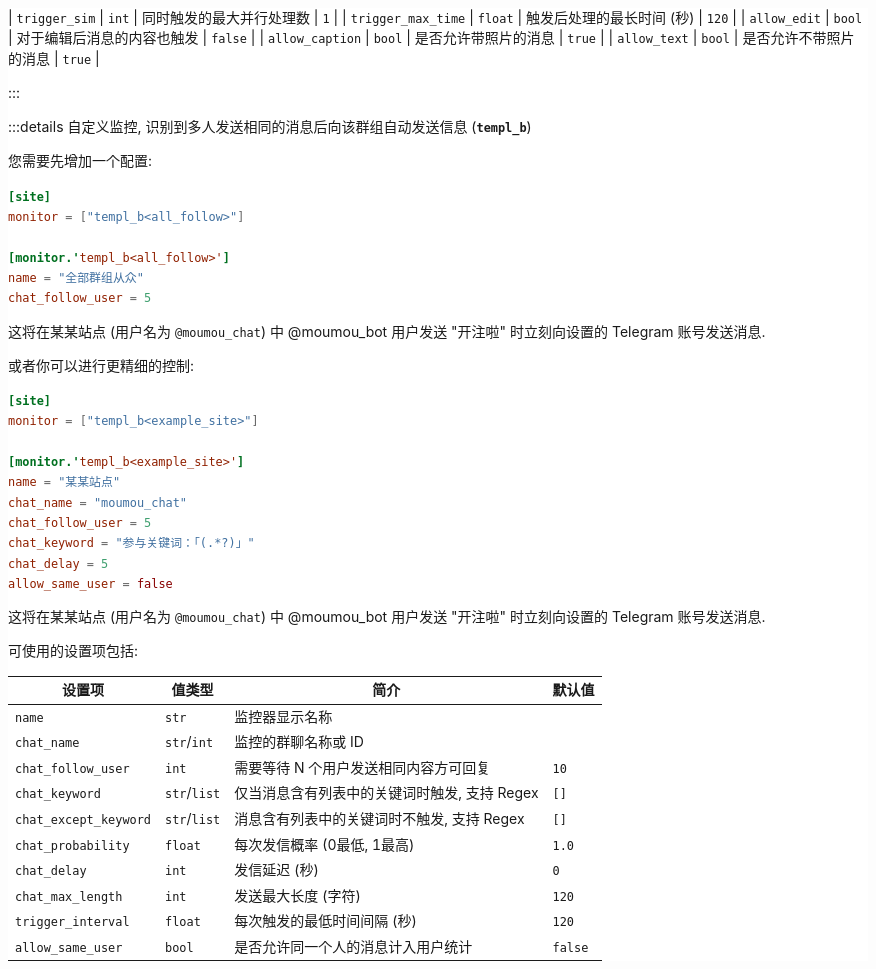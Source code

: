 | `trigger_sim` | `int` | 同时触发的最大并行处理数 | `1` |
| `trigger_max_time` | `float` | 触发后处理的最长时间 (秒) | `120` |
| `allow_edit` | `bool` | 对于编辑后消息的内容也触发 | `false` |
| `allow_caption` | `bool` | 是否允许带照片的消息 | `true` |
| `allow_text` | `bool` | 是否允许不带照片的消息 | `true` |

:::

:::details 自定义监控, 识别到多人发送相同的消息后向该群组自动发送信息 (**`templ_b`**)

您需要先增加一个配置:

```toml
[site]
monitor = ["templ_b<all_follow>"]

[monitor.'templ_b<all_follow>']
name = "全部群组从众"
chat_follow_user = 5
```

这将在某某站点 (用户名为 `@moumou_chat`) 中 @moumou_bot 用户发送 "开注啦" 时立刻向设置的 Telegram 账号发送消息.

或者你可以进行更精细的控制:

```toml
[site]
monitor = ["templ_b<example_site>"]

[monitor.'templ_b<example_site>']
name = "某某站点"
chat_name = "moumou_chat"
chat_follow_user = 5
chat_keyword = "参与关键词：「(.*?)」"
chat_delay = 5
allow_same_user = false
```

这将在某某站点 (用户名为 `@moumou_chat`) 中 @moumou_bot 用户发送 "开注啦" 时立刻向设置的 Telegram 账号发送消息.

可使用的设置项包括:


| 设置项 | 值类型 | 简介 | 默认值 |
| ----- | ----- | ---- | ------ |
| `name` | `str` | 监控器显示名称 | |
| `chat_name` | `str`/`int` | 监控的群聊名称或 ID | |
| `chat_follow_user` | `int` | 需要等待 N 个用户发送相同内容方可回复 | `10` |
| `chat_keyword` | `str`/`list` | 仅当消息含有列表中的关键词时触发, 支持 Regex | `[]` |
| `chat_except_keyword` | `str`/`list` | 消息含有列表中的关键词时不触发, 支持 Regex | `[]` |
| `chat_probability` | `float` | 每次发信概率 (0最低, 1最高) | `1.0` |
| `chat_delay` | `int` | 发信延迟 (秒) | `0` |
| `chat_max_length` | `int` | 发送最大长度 (字符) | `120` |
| `trigger_interval` | `float` | 每次触发的最低时间间隔 (秒) | `120` |
| `allow_same_user` | `bool` | 是否允许同一个人的消息计入用户统计 | `false` |
